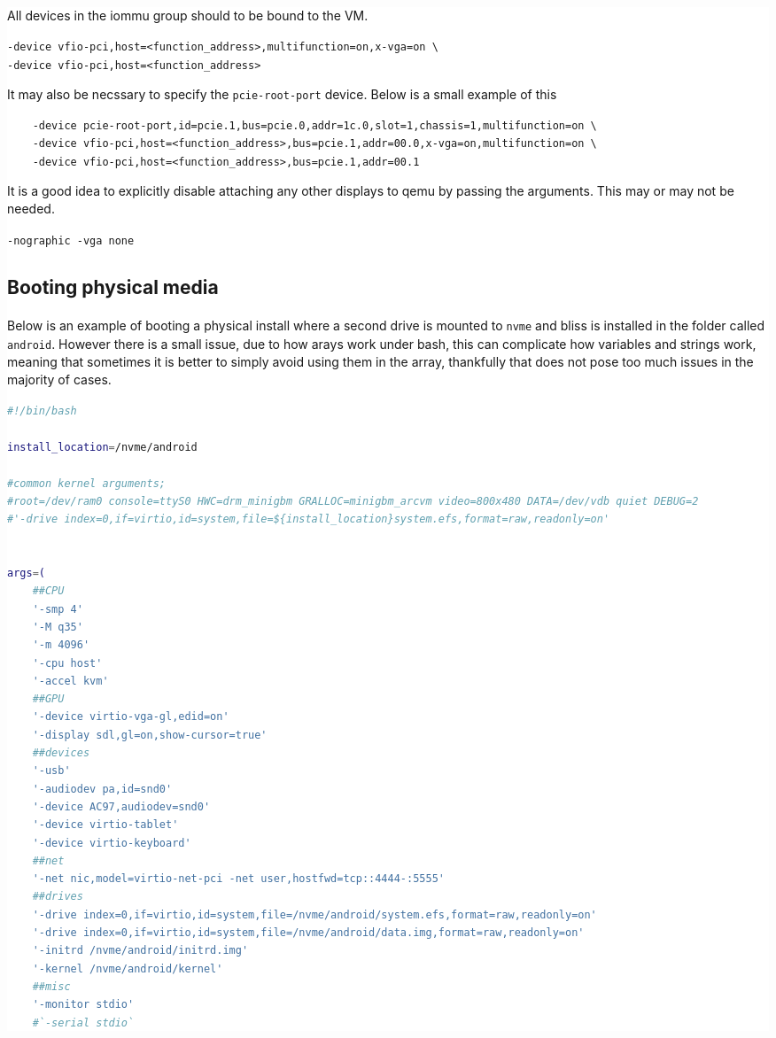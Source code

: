 All devices in the iommu group should to be bound to the VM.

```
-device vfio-pci,host=<function_address>,multifunction=on,x-vga=on \
-device vfio-pci,host=<function_address>
```

It may also be necssary to specify the `pcie-root-port` device.  Below is a small example of this

```
    -device pcie-root-port,id=pcie.1,bus=pcie.0,addr=1c.0,slot=1,chassis=1,multifunction=on \
    -device vfio-pci,host=<function_address>,bus=pcie.1,addr=00.0,x-vga=on,multifunction=on \
    -device vfio-pci,host=<function_address>,bus=pcie.1,addr=00.1
```

It is a good idea to explicitly disable attaching any other displays to qemu by passing the arguments. This may or may not be needed.

```
-nographic -vga none
```

## Booting physical media

Below is an example of booting a physical install where a second drive is mounted to `nvme` and bliss is installed in the folder called `android`. However there is a small issue, due to how arays work under bash, this can complicate how variables and strings work, meaning that sometimes it is better to simply avoid using them in the array, thankfully that does not pose too much issues in the majority of cases.


```bash
#!/bin/bash

install_location=/nvme/android

#common kernel arguments;
#root=/dev/ram0 console=ttyS0 HWC=drm_minigbm GRALLOC=minigbm_arcvm video=800x480 DATA=/dev/vdb quiet DEBUG=2
#'-drive index=0,if=virtio,id=system,file=${install_location}system.efs,format=raw,readonly=on'


args=(
    ##CPU
    '-smp 4'
    '-M q35'
    '-m 4096'
    '-cpu host'
    '-accel kvm'
    ##GPU
    '-device virtio-vga-gl,edid=on'
    '-display sdl,gl=on,show-cursor=true'
    ##devices
    '-usb'
    '-audiodev pa,id=snd0'
    '-device AC97,audiodev=snd0'
    '-device virtio-tablet'
    '-device virtio-keyboard'
    ##net
    '-net nic,model=virtio-net-pci -net user,hostfwd=tcp::4444-:5555'
    ##drives
    '-drive index=0,if=virtio,id=system,file=/nvme/android/system.efs,format=raw,readonly=on'
    '-drive index=0,if=virtio,id=system,file=/nvme/android/data.img,format=raw,readonly=on'
    '-initrd /nvme/android/initrd.img'
    '-kernel /nvme/android/kernel'
    ##misc
    '-monitor stdio'
    #`-serial stdio`
```